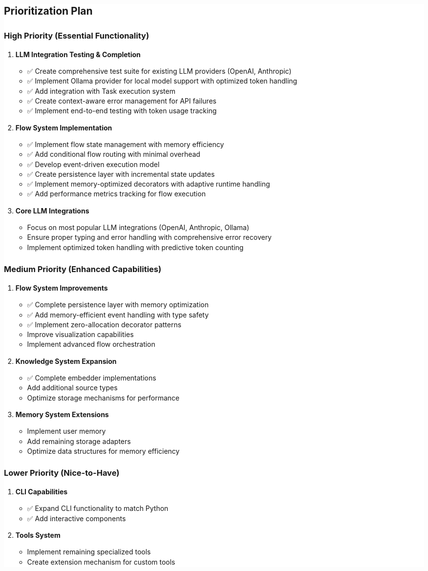 ## Prioritization Plan

### High Priority (Essential Functionality)

1. **LLM Integration Testing & Completion**
   - ✅ Create comprehensive test suite for existing LLM providers (OpenAI, Anthropic)
   - ✅ Implement Ollama provider for local model support with optimized token handling
   - ✅ Add integration with Task execution system
   - ✅ Create context-aware error management for API failures
   - ✅ Implement end-to-end testing with token usage tracking

2. **Flow System Implementation**
   - ✅ Implement flow state management with memory efficiency
   - ✅ Add conditional flow routing with minimal overhead
   - ✅ Develop event-driven execution model
   - ✅ Create persistence layer with incremental state updates
   - ✅ Implement memory-optimized decorators with adaptive runtime handling
   - ✅ Add performance metrics tracking for flow execution

3. **Core LLM Integrations**
   - Focus on most popular LLM integrations (OpenAI, Anthropic, Ollama)
   - Ensure proper typing and error handling with comprehensive error recovery
   - Implement optimized token handling with predictive token counting

### Medium Priority (Enhanced Capabilities)

1. **Flow System Improvements**
   - ✅ Complete persistence layer with memory optimization
   - ✅ Add memory-efficient event handling with type safety
   - ✅ Implement zero-allocation decorator patterns
   - Improve visualization capabilities 
   - Implement advanced flow orchestration

2. **Knowledge System Expansion**
   - ✅ Complete embedder implementations
   - Add additional source types
   - Optimize storage mechanisms for performance

3. **Memory System Extensions**
   - Implement user memory
   - Add remaining storage adapters
   - Optimize data structures for memory efficiency

### Lower Priority (Nice-to-Have)

1. **CLI Capabilities**
   - ✅ Expand CLI functionality to match Python
   - ✅ Add interactive components

2. **Tools System**
   - Implement remaining specialized tools
   - Create extension mechanism for custom tools
